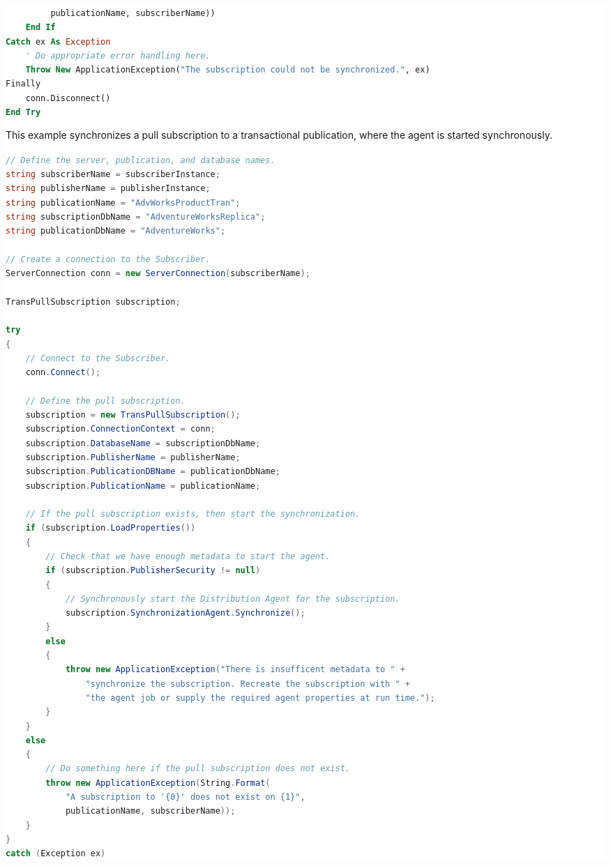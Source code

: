 ```vb  
         publicationName, subscriberName))  
    End If  
Catch ex As Exception  
    ' Do appropriate error handling here.  
    Throw New ApplicationException("The subscription could not be synchronized.", ex)  
Finally  
    conn.Disconnect()  
End Try  
```  
  
 This example synchronizes a pull subscription to a transactional publication, where the agent is started synchronously.  
  
```c#  
// Define the server, publication, and database names.  
string subscriberName = subscriberInstance;  
string publisherName = publisherInstance;  
string publicationName = "AdvWorksProductTran";  
string subscriptionDbName = "AdventureWorksReplica";  
string publicationDbName = "AdventureWorks";  
  
// Create a connection to the Subscriber.  
ServerConnection conn = new ServerConnection(subscriberName);  
  
TransPullSubscription subscription;  
  
try  
{  
    // Connect to the Subscriber.  
    conn.Connect();  
  
    // Define the pull subscription.  
    subscription = new TransPullSubscription();  
    subscription.ConnectionContext = conn;  
    subscription.DatabaseName = subscriptionDbName;  
    subscription.PublisherName = publisherName;  
    subscription.PublicationDBName = publicationDbName;  
    subscription.PublicationName = publicationName;  
  
    // If the pull subscription exists, then start the synchronization.  
    if (subscription.LoadProperties())  
    {  
        // Check that we have enough metadata to start the agent.  
        if (subscription.PublisherSecurity != null)  
        {  
            // Synchronously start the Distribution Agent for the subscription.  
            subscription.SynchronizationAgent.Synchronize();  
        }  
        else  
        {  
            throw new ApplicationException("There is insufficent metadata to " +  
                "synchronize the subscription. Recreate the subscription with " +  
                "the agent job or supply the required agent properties at run time.");  
        }  
    }  
    else  
    {  
        // Do something here if the pull subscription does not exist.  
        throw new ApplicationException(String.Format(  
            "A subscription to '{0}' does not exist on {1}",  
            publicationName, subscriberName));  
    }  
}  
catch (Exception ex)  
```